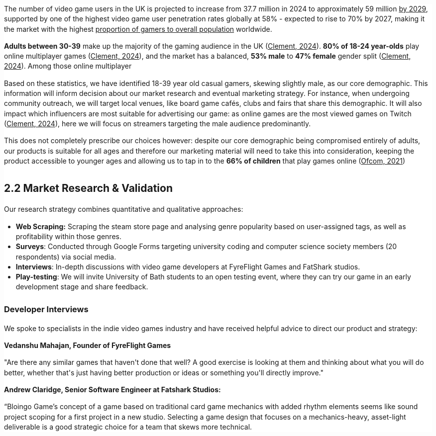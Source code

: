 The number of video game users in the UK is projected to increase from 37.7 million in 2024 to approximately 59 million [by 2029](https://www.statista.com/forecasts/1402973/video-gamers-in-uk), supported by one of the highest video game user penetration rates globally at 58% - expected to rise to 70% by 2027, making it the market with the highest [proportion of gamers to overall population](https://www.statista.com/topics/8281/video-gamer-demographics-in-the-united-kingdom-uk/) worldwide.

**Adults between 30-39** make up the majority of the gaming audience in the UK ([Clement, 2024](https://www.statista.com/forecasts/461264/digital-games-users-age-digital-market-outlook-uk)). **80% of 18-24 year-olds** play online multiplayer games ([Clement, 2024](https://www.statista.com/statistics/301350/online-gaming-in-the-uk-by-age/)), and the market has a balanced, **53% male** to **47% female** gender split ([Clement, 2024](https://www.statista.com/forecasts/461273/digital-games-users-age-gender-digital-market-outlook-uk)). Among those online multiplayer 

Based on these statistics, we have identified 18-39 year old casual gamers, skewing slightly male, as our core demographic. This information will inform decision about our market research and eventual marketing strategy. For instance, when undergoing community outreach, we will target local venues, like board game cafés, clubs and fairs that share this demographic. It will also impact which influencers are most suitable for advertising our game: as online games are the most viewed games on Twitch ([Clement, 2024](https://www.statista.com/statistics/1110359/hours-watched-twitch-game/)), here we will focus on streamers targeting the male audience predominantly.

This does not completely prescribe our choices however: despite our core demographic being compromised entirely of adults, our products is suitable for all ages and therefore our marketing material will need to take this into consideration, keeping the product accessible to younger ages and allowing us to tap in to the **66% of children** that play games online ([Ofcom, 2021](https://www.ofcom.org.uk/siteassets/resources/documents/research-and-data/online-research/online-nation/2021/online-nation-2021-report.pdf?v=326530))

## **2.2 Market Research & Validation**

Our research strategy combines quantitative and qualitative approaches:

- **Web Scraping:** Scraping the steam store page and analysing genre popularity based on user-assigned tags, as well as profitability within those genres.
- **Surveys**: Conducted through Google Forms targeting university coding and computer science society members (20 respondents) via social media.
- **Interviews**: In-depth discussions with video game developers at FyreFlight Games and FatShark studios.
- **Play-testing**: We will invite University of Bath students to an open testing event, where they can try our game in an early development stage and share feedback.

### **Developer Interviews**

We spoke to specialists in the indie video games industry and have received helpful advice to direct  our product and strategy:

**Vedanshu Mahajan, Founder of FyreFlight Games**

"Are there any similar games that haven't done that well? A good exercise is looking at them and thinking about what you will do better, whether that's just having better production or ideas or something you'll directly improve."

**Andrew Claridge, Senior Software Engineer at Fatshark Studios:** 

“Bloingo Game’s concept of a game based on traditional card game mechanics with added rhythm elements seems like sound project scoping for a first project in a new studio. Selecting a game design that focuses on a mechanics-heavy, asset-light deliverable is a good strategic choice for a team that skews more technical.
